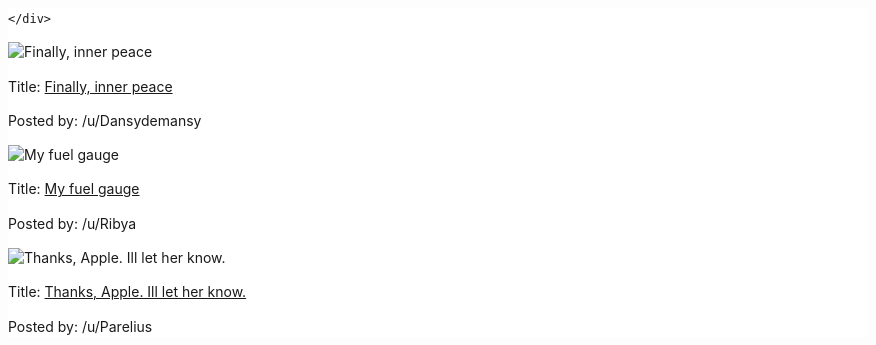    </div>
  </div>
</div>

<div class="card">
  <div class="card-image">
    <img class="post-img" src="https://i.redd.it/c9pyt5ewt6j81.gif" alt="Finally, inner peace" title="Finally, inner peace" />
  </div>
  <div class="card-content">
    <div class="media">
      <div class="media-content">
        <p class="title is-4">
           Title: <a href="https://www.reddit.com/r/memes/comments/sxtgwq/finally_inner_peace/">Finally, inner peace</a>
        </p>
        <p class="subtitle is-4">Posted by: /u/Dansydemansy</p>
      </div>
    </div>
  </div>
</div>

<div class="card">
  <div class="card-image">
    <img class="post-img" src="https://i.redd.it/dicd64otpui81.jpg" alt="My fuel gauge" title="My fuel gauge" />
  </div>
  <div class="card-content">
    <div class="media">
      <div class="media-content">
        <p class="title is-4">
           Title: <a href="https://www.reddit.com/r/CrappyDesign/comments/swjdo6/my_fuel_gauge/">My fuel gauge</a>
        </p>
        <p class="subtitle is-4">Posted by: /u/Ribya</p>
      </div>
    </div>
  </div>
</div>

<div class="card">
  <div class="card-image">
    <img class="post-img" src="https://i.redd.it/vk3tqmh666j81.jpg" alt="Thanks, Apple. Ill let her know." title="Thanks, Apple. Ill let her know." />
  </div>
  <div class="card-content">
    <div class="media">
      <div class="media-content">
        <p class="title is-4">
           Title: <a href="https://www.reddit.com/r/funny/comments/sxr3y9/thanks_apple_ill_let_her_know/">Thanks, Apple. Ill let her know.</a>
        </p>
        <p class="subtitle is-4">Posted by: /u/Parelius</p>
      </div>
    </div>
  </div>
</div>
